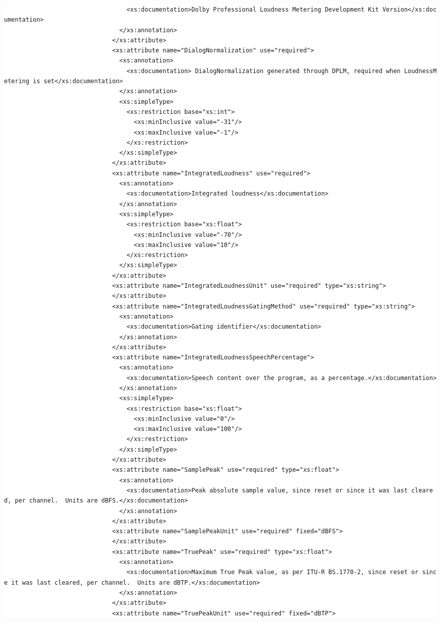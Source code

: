 ```
                                  <xs:documentation>Dolby Professional Loudness Metering Development Kit Version</xs:documentation>  
                                </xs:annotation>  
                              </xs:attribute>  
                              <xs:attribute name="DialogNormalization" use="required">  
                                <xs:annotation>  
                                  <xs:documentation> DialogNormalization generated through DPLM, required when LoudnessMetering is set</xs:documentation>  
                                </xs:annotation>  
                                <xs:simpleType>  
                                  <xs:restriction base="xs:int">  
                                    <xs:minInclusive value="-31"/>  
                                    <xs:maxInclusive value="-1"/>  
                                  </xs:restriction>  
                                </xs:simpleType>  
                              </xs:attribute>  
                              <xs:attribute name="IntegratedLoudness" use="required">  
                                <xs:annotation>  
                                  <xs:documentation>Integrated loudness</xs:documentation>  
                                </xs:annotation>  
                                <xs:simpleType>  
                                  <xs:restriction base="xs:float">  
                                    <xs:minInclusive value="-70"/>  
                                    <xs:maxInclusive value="10"/>  
                                  </xs:restriction>  
                                </xs:simpleType>  
                              </xs:attribute>  
                              <xs:attribute name="IntegratedLoudnessUnit" use="required" type="xs:string">  
                              </xs:attribute>  
                              <xs:attribute name="IntegratedLoudnessGatingMethod" use="required" type="xs:string">  
                                <xs:annotation>  
                                  <xs:documentation>Gating identifier</xs:documentation>  
                                </xs:annotation>  
                              </xs:attribute>  
                              <xs:attribute name="IntegratedLoudnessSpeechPercentage">  
                                <xs:annotation>  
                                  <xs:documentation>Speech content over the program, as a percentage.</xs:documentation>  
                                </xs:annotation>  
                                <xs:simpleType>  
                                  <xs:restriction base="xs:float">  
                                    <xs:minInclusive value="0"/>  
                                    <xs:maxInclusive value="100"/>  
                                  </xs:restriction>  
                                </xs:simpleType>  
                              </xs:attribute>  
                              <xs:attribute name="SamplePeak" use="required" type="xs:float">  
                                <xs:annotation>  
                                  <xs:documentation>Peak absolute sample value, since reset or since it was last cleared, per channel.  Units are dBFS.</xs:documentation>  
                                </xs:annotation>  
                              </xs:attribute>  
                              <xs:attribute name="SamplePeakUnit" use="required" fixed="dBFS">  
                              </xs:attribute>  
                              <xs:attribute name="TruePeak" use="required" type="xs:float">  
                                <xs:annotation>  
                                  <xs:documentation>Maximum True Peak value, as per ITU-R BS.1770-2, since reset or since it was last cleared, per channel.  Units are dBTP.</xs:documentation>  
                                </xs:annotation>  
                              </xs:attribute>  
                              <xs:attribute name="TruePeakUnit" use="required" fixed="dBTP">  
```